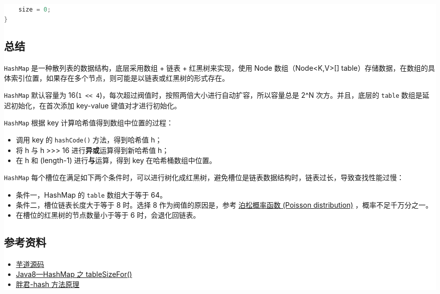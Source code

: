```java
    size = 0;
}
```

## 总结

`HashMap` 是一种散列表的数据结构，底层采用数组 + 链表 + 红黑树来实现，使用 Node 数组（Node<K,V>[] table）存储数据，在数组的具体索引位置，如果存在多个节点，则可能是以链表或红黑树的形式存在。

`HashMap` 默认容量为 16(`1 << 4`)，每次超过阀值时，按照两倍大小进行自动扩容，所以容量总是 2^N 次方。并且，底层的 `table` 数组是延迟初始化，在首次添加 key-value 键值对才进行初始化。

`HashMap` 根据 key 计算哈希值得到数组中位置的过程：

- 调用 key 的 `hashCode()` 方法，得到哈希值 h；
- 将 h 与 h >>> 16 进行**异或**运算得到新哈希值 h；
- 在 h 和 (length-1) 进行**与**运算，得到 key 在哈希桶数组中位置。

`HashMap` 每个槽位在满足如下两个条件时，可以进行树化成红黑树，避免槽位是链表数据结构时，链表过长，导致查找性能过慢：

- 条件一，HashMap 的 `table` 数组大于等于 64。
- 条件二，槽位链表长度大于等于 8 时。选择 8 作为阀值的原因是，参考 [泊松概率函数 (Poisson distribution)](http://en.wikipedia.org/wiki/Poisson_distribution) ，概率不足千万分之一。
- 在槽位的红黑树的节点数量小于等于 6 时，会退化回链表。

## 参考资料

* [芋道源码](https://www.iocoder.cn/)
* [Java8—HashMap 之 tableSizeFor()](https://www.jianshu.com/p/cbe3f22793be?u_atoken=389c0186-45bc-4ba6-97f1-8bbb7a3e4341&u_asession=015cDlaaOXLfbDL5uptAIcb3E81XckrpHezfGiGtqOUvuVi96ixk9Q4F0fhWtg7-mSX0KNBwm7Lovlpxjd_P_q4JsKWYrT3W_NKPr8w6oU7K-yznd_ThP1xiul9bL2S04InHmbkqVcEgdObpAroqY1_GBkFo3NEHBv0PZUm6pbxQU&u_asig=05Lp3qL_cCDfZcsRdAuiHlpEiDTnR6JoXH6mpQhKQT9rEhLlu7YRt05038ORm4miM2Pmxw4NvfxEd3eh7Nhq8OIbKP3iiCG_RJoEFESGSjFZ_KXXoNMnGnGmEIOIsGgBnOvGdZS_04ClqxMbGyxdBEegM9iatjONN7hXA86TwyPBX9JS7q8ZD7Xtz2Ly-b0kmuyAKRFSVJkkdwVUnyHAIJzbOZ5aj1FYacQjaymGdaRP1_XmSZ1WpEB5T6z6oX2yCY6xbSxAaWh9ph0bRUFW-6vO3h9VXwMyh6PgyDIVSG1W_kkdfGvHZi4IzMzfbBrJC2nWtBrWI9OIMXDMZFVpvEDkhKEvUTiPAwMFaRQHosGdHlI13pYgjOazBqUFWsMvbYmWspDxyAEEo4kbsryBKb9Q&u_aref=%2BtDWq%2FOl84O3riXs%2BFgR3Q2khd4%3D)
* [胖君-hash 方法原理](https://www.zhihu.com/question/20733617/answer/111577937)
